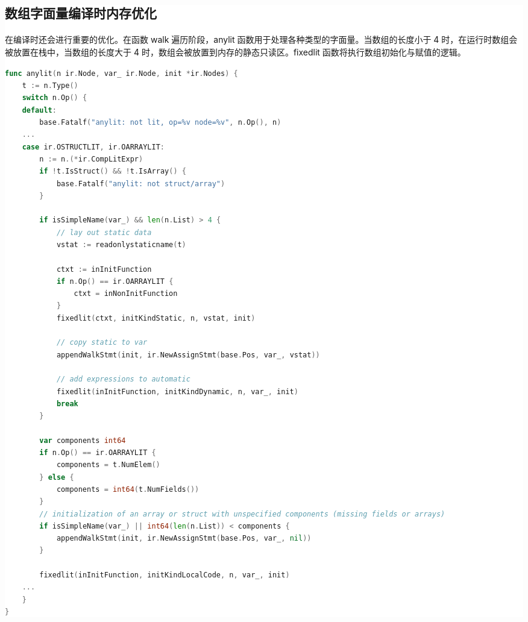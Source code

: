 ## 数组字面量编译时内存优化

在编译时还会进行重要的优化。在函数 walk 遍历阶段，anylit 函数用于处理各种类型的字面量。当数组的长度小于 4 时，在运行时数组会被放置在栈中，当数组的长度大于 4 时，数组会被放置到内存的静态只读区。fixedlit 函数将执行数组初始化与赋值的逻辑。

```go
func anylit(n ir.Node, var_ ir.Node, init *ir.Nodes) {
	t := n.Type()
	switch n.Op() {
	default:
		base.Fatalf("anylit: not lit, op=%v node=%v", n.Op(), n)
    ...
	case ir.OSTRUCTLIT, ir.OARRAYLIT:
		n := n.(*ir.CompLitExpr)
		if !t.IsStruct() && !t.IsArray() {
			base.Fatalf("anylit: not struct/array")
		}

		if isSimpleName(var_) && len(n.List) > 4 {
			// lay out static data
			vstat := readonlystaticname(t)

			ctxt := inInitFunction
			if n.Op() == ir.OARRAYLIT {
				ctxt = inNonInitFunction
			}
			fixedlit(ctxt, initKindStatic, n, vstat, init)

			// copy static to var
			appendWalkStmt(init, ir.NewAssignStmt(base.Pos, var_, vstat))

			// add expressions to automatic
			fixedlit(inInitFunction, initKindDynamic, n, var_, init)
			break
		}

		var components int64
		if n.Op() == ir.OARRAYLIT {
			components = t.NumElem()
		} else {
			components = int64(t.NumFields())
		}
		// initialization of an array or struct with unspecified components (missing fields or arrays)
		if isSimpleName(var_) || int64(len(n.List)) < components {
			appendWalkStmt(init, ir.NewAssignStmt(base.Pos, var_, nil))
		}

		fixedlit(inInitFunction, initKindLocalCode, n, var_, init)
    ...
	}
}
```
